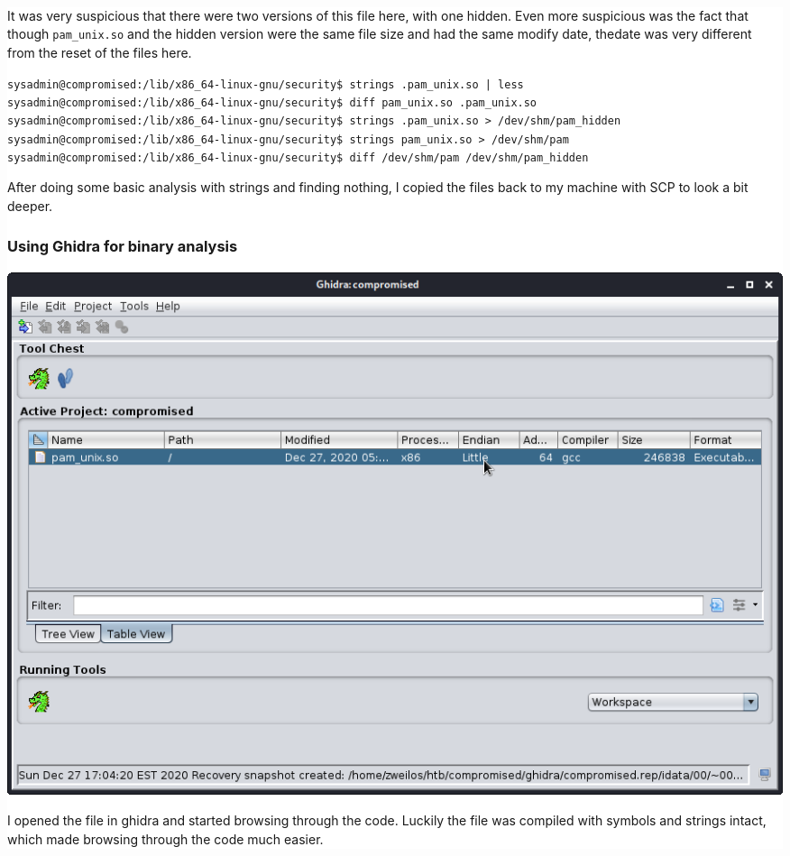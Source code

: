 It was very suspicious that there were two versions of this file here, with one hidden.  Even more suspicious was the fact that though `pam_unix.so` and the hidden version were the same file size and had the same modify date, thedate was very different from the reset of the files here.

```text
sysadmin@compromised:/lib/x86_64-linux-gnu/security$ strings .pam_unix.so | less
sysadmin@compromised:/lib/x86_64-linux-gnu/security$ diff pam_unix.so .pam_unix.so 
sysadmin@compromised:/lib/x86_64-linux-gnu/security$ strings .pam_unix.so > /dev/shm/pam_hidden
sysadmin@compromised:/lib/x86_64-linux-gnu/security$ strings pam_unix.so > /dev/shm/pam
sysadmin@compromised:/lib/x86_64-linux-gnu/security$ diff /dev/shm/pam /dev/shm/pam_hidden
```

After doing some basic analysis with strings and finding nothing, I copied the files back to my machine with SCP to look a bit deeper.

### Using Ghidra for binary analysis

![](/assets/img/12-ghidra-little-endian.png)

I opened the file in ghidra and started browsing through the code. Luckily the file was compiled with symbols and strings intact, which made browsing through the code much easier.
